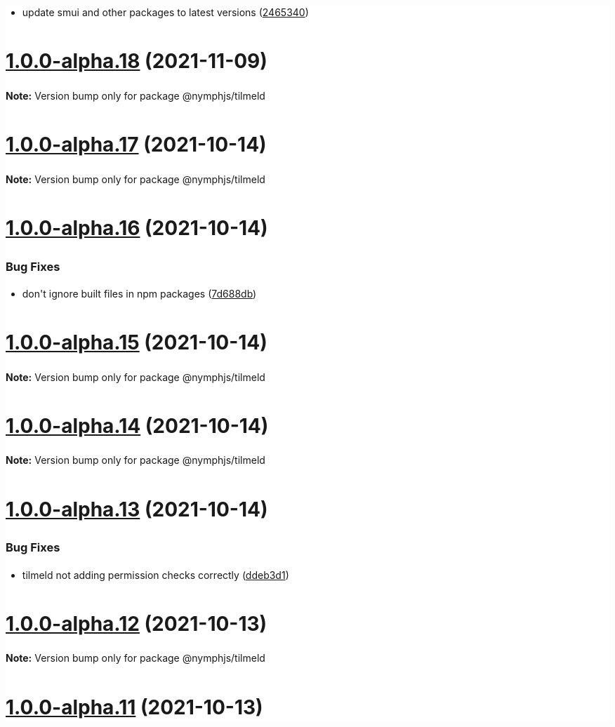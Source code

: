 - update smui and other packages to latest versions ([2465340](https://github.com/sciactive/nymphjs/commit/24653400d887bc04c41c3c4ee0c73ce2f2289e0d))

# [1.0.0-alpha.18](https://github.com/sciactive/nymphjs/compare/v1.0.0-alpha.17...v1.0.0-alpha.18) (2021-11-09)

**Note:** Version bump only for package @nymphjs/tilmeld

# [1.0.0-alpha.17](https://github.com/sciactive/nymphjs/compare/v1.0.0-alpha.16...v1.0.0-alpha.17) (2021-10-14)

**Note:** Version bump only for package @nymphjs/tilmeld

# [1.0.0-alpha.16](https://github.com/sciactive/nymphjs/compare/v1.0.0-alpha.15...v1.0.0-alpha.16) (2021-10-14)

### Bug Fixes

- don't ignore built files in npm packages ([7d688db](https://github.com/sciactive/nymphjs/commit/7d688dbec362f1f71fb451a1d0dbcaecc15d99fc))

# [1.0.0-alpha.15](https://github.com/sciactive/nymphjs/compare/v1.0.0-alpha.14...v1.0.0-alpha.15) (2021-10-14)

**Note:** Version bump only for package @nymphjs/tilmeld

# [1.0.0-alpha.14](https://github.com/sciactive/nymphjs/compare/v1.0.0-alpha.13...v1.0.0-alpha.14) (2021-10-14)

**Note:** Version bump only for package @nymphjs/tilmeld

# [1.0.0-alpha.13](https://github.com/sciactive/nymphjs/compare/v1.0.0-alpha.12...v1.0.0-alpha.13) (2021-10-14)

### Bug Fixes

- tilmeld not adding permission checks correctly ([ddeb3d1](https://github.com/sciactive/nymphjs/commit/ddeb3d155af971a89fb1403c34530826448af2b8))

# [1.0.0-alpha.12](https://github.com/sciactive/nymphjs/compare/v1.0.0-alpha.11...v1.0.0-alpha.12) (2021-10-13)

**Note:** Version bump only for package @nymphjs/tilmeld

# [1.0.0-alpha.11](https://github.com/sciactive/nymphjs/compare/v1.0.0-alpha.10...v1.0.0-alpha.11) (2021-10-13)
